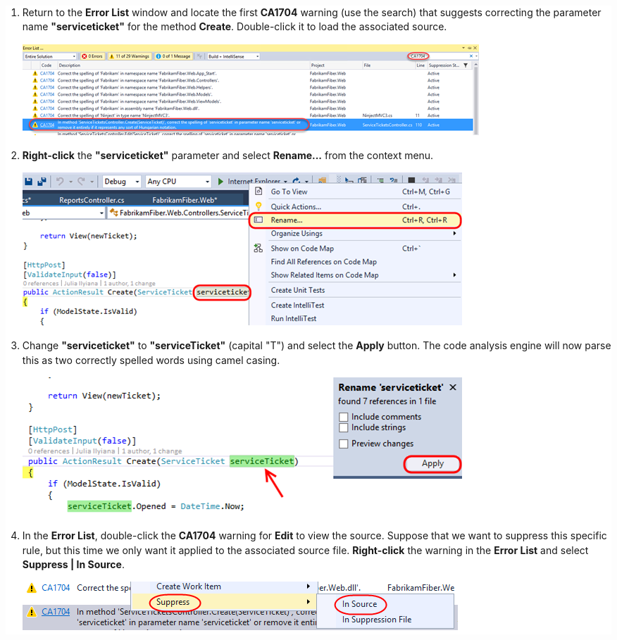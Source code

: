 1. Return to the **Error List** window and locate the first **CA1704** warning (use the search) that suggests correcting the parameter name **"serviceticket"** for the method **Create**. Double-click it to load the associated source.

    ![](images/012.png)

1. **Right-click** the **"serviceticket"** parameter and select **Rename...** from the context menu.

    ![](images/013.png)

1. Change **"serviceticket"** to **"serviceTicket"** (capital "T") and select the **Apply** button. The code analysis engine will now parse this as two correctly spelled words using camel casing.

    ![](images/014.png)

1. In the **Error List**, double-click the **CA1704** warning for **Edit** to view the source. Suppose that we want to suppress this specific rule, but this time we only want it applied to the associated source file. **Right-click** the warning in the **Error List** and select **Suppress | In Source**.

    ![](images/015.png)
